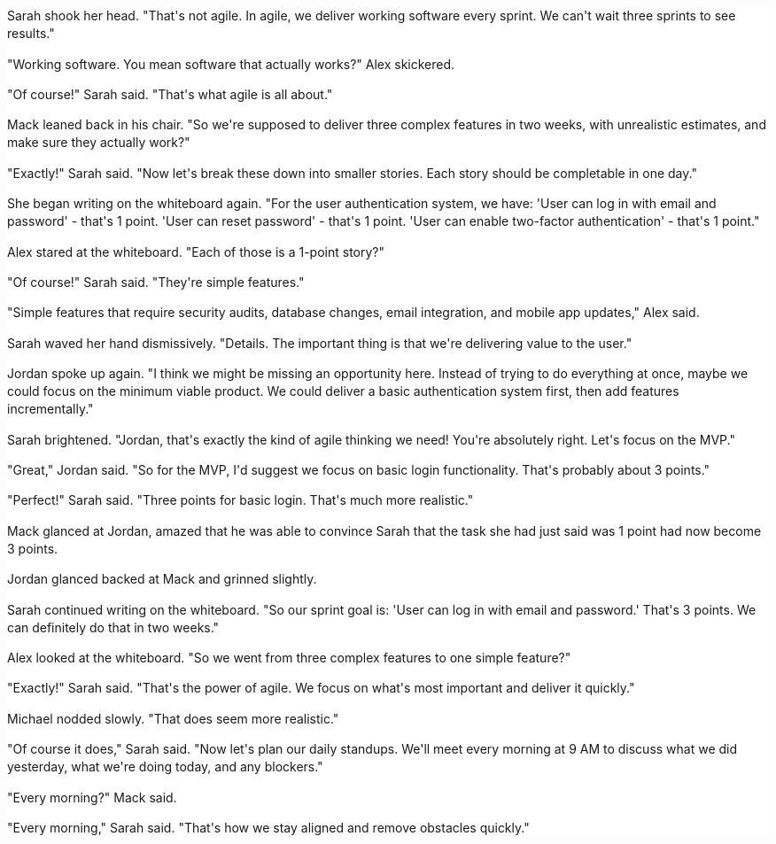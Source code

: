 Sarah shook her head. "That's not agile. In agile, we deliver working software every sprint. We can't wait three sprints to see results."

"Working software.  You mean software that actually works?"  Alex skickered.

"Of course!" Sarah said. "That's what agile is all about."

Mack leaned back in his chair. "So we're supposed to deliver three complex features in two weeks, with unrealistic estimates, and make sure they actually work?"

"Exactly!" Sarah said. "Now let's break these down into smaller stories. Each story should be completable in one day."

She began writing on the whiteboard again. "For the user authentication system, we have: 'User can log in with email and password' - that's 1 point. 'User can reset password' - that's 1 point. 'User can enable two-factor authentication' - that's 1 point."

Alex stared at the whiteboard. "Each of those is a 1-point story?"

"Of course!" Sarah said. "They're simple features."

"Simple features that require security audits, database changes, email integration, and mobile app updates," Alex said.

Sarah waved her hand dismissively. "Details. The important thing is that we're delivering value to the user."

Jordan spoke up again. "I think we might be missing an opportunity here. Instead of trying to do everything at once, maybe we could focus on the minimum viable product. We could deliver a basic authentication system first, then add features incrementally."

Sarah brightened. "Jordan, that's exactly the kind of agile thinking we need! You're absolutely right. Let's focus on the MVP."

"Great," Jordan said. "So for the MVP, I'd suggest we focus on basic login functionality. That's probably about 3 points."

"Perfect!" Sarah said. "Three points for basic login. That's much more realistic."

Mack glanced at Jordan, amazed that he was able to convince Sarah that the task she had just said was 1 point had now become 3 points.

Jordan glanced backed at Mack and grinned slightly.

Sarah continued writing on the whiteboard. "So our sprint goal is: 'User can log in with email and password.' That's 3 points. We can definitely do that in two weeks."

Alex looked at the whiteboard. "So we went from three complex features to one simple feature?"

"Exactly!" Sarah said. "That's the power of agile. We focus on what's most important and deliver it quickly."

Michael nodded slowly. "That does seem more realistic."

"Of course it does," Sarah said. "Now let's plan our daily standups. We'll meet every morning at 9 AM to discuss what we did yesterday, what we're doing today, and any blockers."

"Every morning?" Mack said.

"Every morning," Sarah said. "That's how we stay aligned and remove obstacles quickly."
